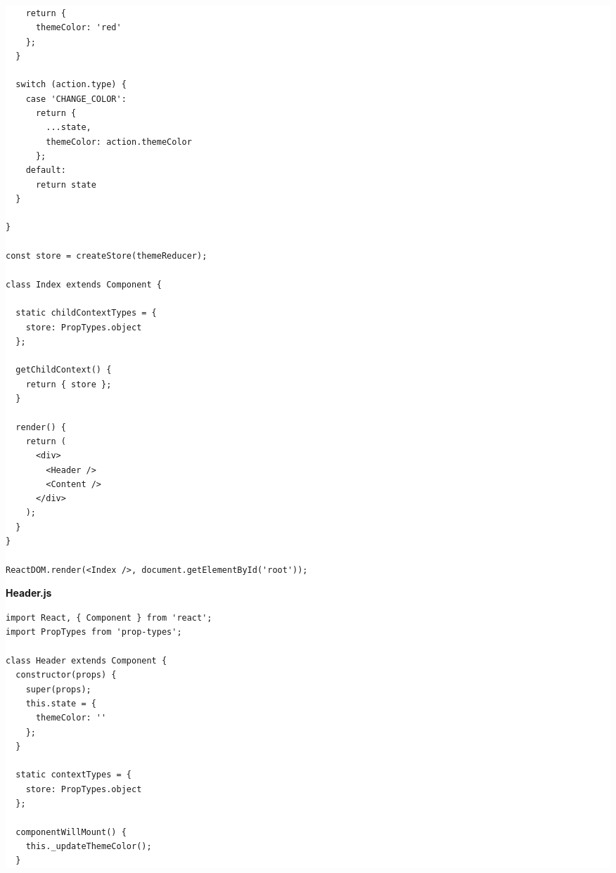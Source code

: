 ```
    return {
      themeColor: 'red'
    };
  }

  switch (action.type) {
    case 'CHANGE_COLOR':
      return {
        ...state,
        themeColor: action.themeColor
      };
    default:
      return state
  }
  
}

const store = createStore(themeReducer);

class Index extends Component {

  static childContextTypes = {
    store: PropTypes.object
  };

  getChildContext() {
    return { store };
  }

  render() {
    return (
      <div>
        <Header />
        <Content />
      </div>
    );
  }
}

ReactDOM.render(<Index />, document.getElementById('root'));

```

**Header.js**

```
import React, { Component } from 'react';
import PropTypes from 'prop-types';

class Header extends Component {
  constructor(props) {
    super(props);
    this.state = {
      themeColor: ''
    };
  }

  static contextTypes = {
    store: PropTypes.object
  };

  componentWillMount() {
    this._updateThemeColor();
  }
```